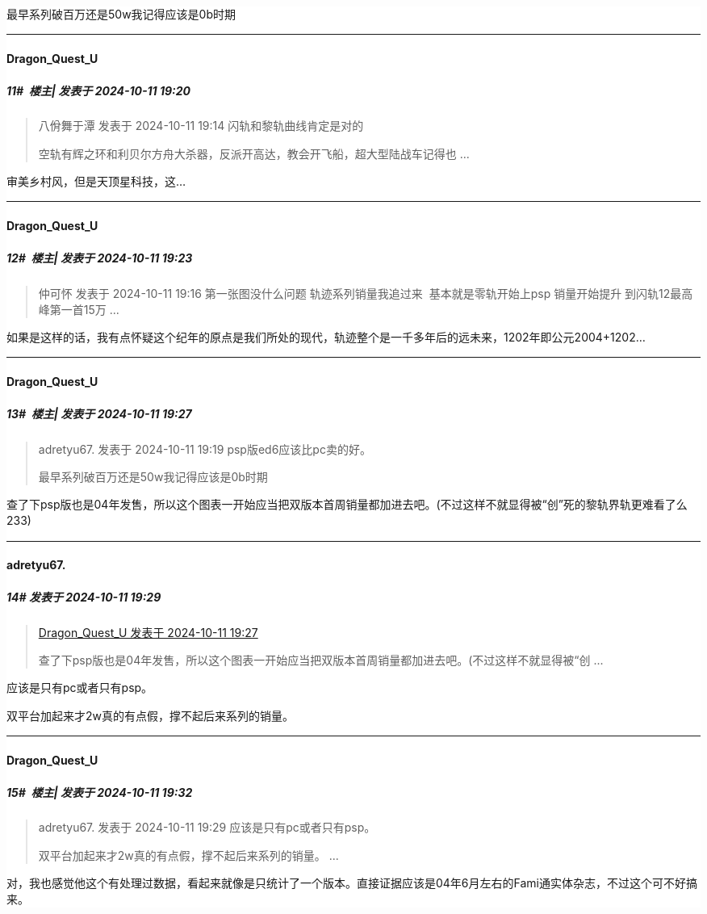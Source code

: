 最早系列破百万还是50w我记得应该是0b时期

*****

####  Dragon_Quest_U  
##### 11#         楼主| 发表于 2024-10-11 19:20

<blockquote>八佾舞于潭 发表于 2024-10-11 19:14
闪轨和黎轨曲线肯定是对的

空轨有辉之环和利贝尔方舟大杀器，反派开高达，教会开飞船，超大型陆战车记得也 ...</blockquote>
审美乡村风，但是天顶星科技，这…

*****

####  Dragon_Quest_U  
##### 12#         楼主| 发表于 2024-10-11 19:23

<blockquote>仲可怀 发表于 2024-10-11 19:16
第一张图没什么问题 轨迹系列销量我追过来  基本就是零轨开始上psp 销量开始提升 到闪轨12最高峰第一首15万 ...</blockquote>
如果是这样的话，我有点怀疑这个纪年的原点是我们所处的现代，轨迹整个是一千多年后的远未来，1202年即公元2004+1202…

*****

####  Dragon_Quest_U  
##### 13#         楼主| 发表于 2024-10-11 19:27

<blockquote>adretyu67. 发表于 2024-10-11 19:19
psp版ed6应该比pc卖的好。

最早系列破百万还是50w我记得应该是0b时期</blockquote>
查了下psp版也是04年发售，所以这个图表一开始应当把双版本首周销量都加进去吧。(不过这样不就显得被“创”死的黎轨界轨更难看了么233)

*****

####  adretyu67.  
##### 14#       发表于 2024-10-11 19:29

<blockquote><a href="httphttps://bbs.saraba1st.com/2b/forum.php?mod=redirect&amp;goto=findpost&amp;pid=66427549&amp;ptid=2202776" target="_blank">Dragon_Quest_U 发表于 2024-10-11 19:27</a>

查了下psp版也是04年发售，所以这个图表一开始应当把双版本首周销量都加进去吧。(不过这样不就显得被“创 ...</blockquote>
应该是只有pc或者只有psp。

双平台加起来才2w真的有点假，撑不起后来系列的销量。

*****

####  Dragon_Quest_U  
##### 15#         楼主| 发表于 2024-10-11 19:32

<blockquote>adretyu67. 发表于 2024-10-11 19:29
应该是只有pc或者只有psp。

双平台加起来才2w真的有点假，撑不起后来系列的销量。 ...</blockquote>
对，我也感觉他这个有处理过数据，看起来就像是只统计了一个版本。直接证据应该是04年6月左右的Fami通实体杂志，不过这个可不好搞来。
